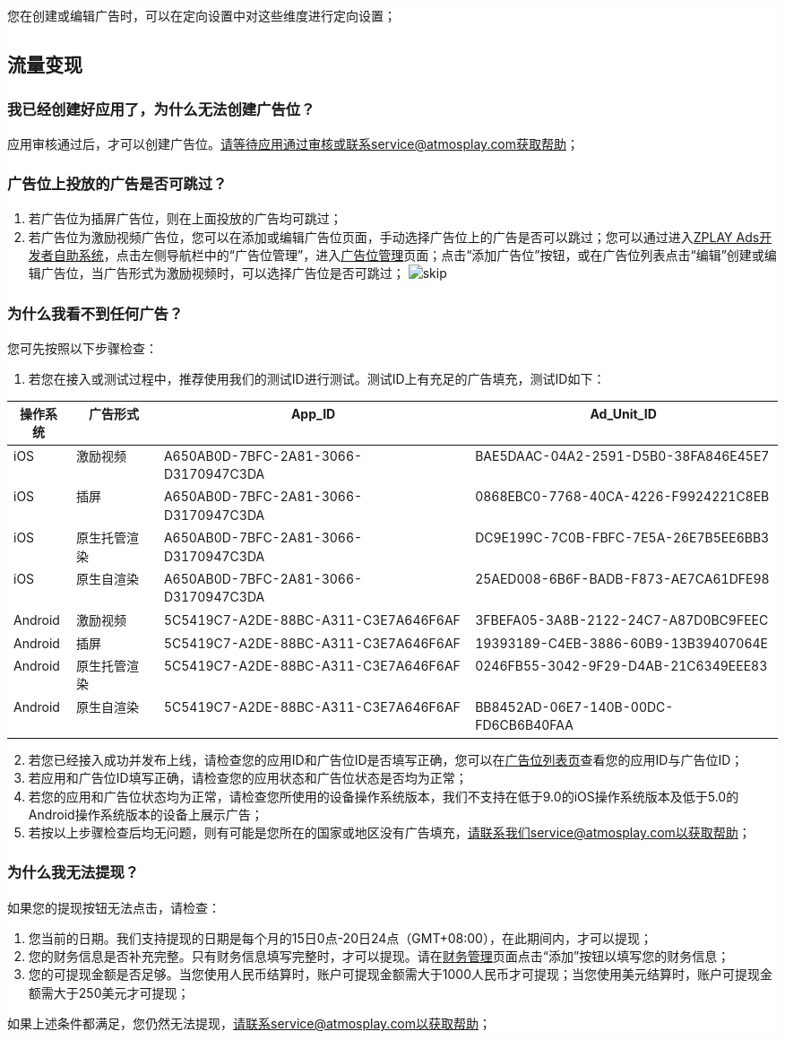 您在创建或编辑广告时，可以在定向设置中对这些维度进行定向设置；


## 流量变现
### 我已经创建好应用了，为什么无法创建广告位？
应用审核通过后，才可以创建广告位。请等待应用通过审核或联系service@atmosplay.com获取帮助；

### 广告位上投放的广告是否可跳过？
1. 若广告位为插屏广告位，则在上面投放的广告均可跳过；
2. 若广告位为激励视频广告位，您可以在添加或编辑广告位页面，手动选择广告位上的广告是否可以跳过；您可以通过进入[ZPLAY Ads开发者自助系统](https://sellers.zplayads.com/#/)，点击左侧导航栏中的“广告位管理”，进入[广告位管理](https://sellers.zplayads.com/#/ad/placeList/)页面；点击“添加广告位”按钮，或在广告位列表点击“编辑”创建或编辑广告位，当广告形式为激励视频时，可以选择广告位是否可跳过；
![skip](/img/skip.png)

### 为什么我看不到任何广告？
您可先按照以下步骤检查：
1. 若您在接入或测试过程中，推荐使用我们的测试ID进行测试。测试ID上有充足的广告填充，测试ID如下：

| 操作系统 | 广告形式 | App_ID | Ad_Unit_ID |
| --- | --- | --- | --- |
| iOS     | 激励视频 | A650AB0D-7BFC-2A81-3066-D3170947C3DA | BAE5DAAC-04A2-2591-D5B0-38FA846E45E7 |
| iOS     | 插屏          | A650AB0D-7BFC-2A81-3066-D3170947C3DA | 0868EBC0-7768-40CA-4226-F9924221C8EB |
| iOS     | 原生托管渲染   | A650AB0D-7BFC-2A81-3066-D3170947C3DA | DC9E199C-7C0B-FBFC-7E5A-26E7B5EE6BB3 |
| iOS     | 原生自渲染     | A650AB0D-7BFC-2A81-3066-D3170947C3DA | 25AED008-6B6F-BADB-F873-AE7CA61DFE98 |
|Android|激励视频|5C5419C7-A2DE-88BC-A311-C3E7A646F6AF|3FBEFA05-3A8B-2122-24C7-A87D0BC9FEEC|
|Android|插屏|5C5419C7-A2DE-88BC-A311-C3E7A646F6AF|19393189-C4EB-3886-60B9-13B39407064E|
|Android|原生托管渲染|5C5419C7-A2DE-88BC-A311-C3E7A646F6AF|0246FB55-3042-9F29-D4AB-21C6349EEE83|
|Android|原生自渲染|5C5419C7-A2DE-88BC-A311-C3E7A646F6AF|BB8452AD-06E7-140B-00DC-FD6CB6B40FAA|

2. 若您已经接入成功并发布上线，请检查您的应用ID和广告位ID是否填写正确，您可以在[广告位列表页](https://sellers.zplayads.com/#/ad/placeList/)查看您的应用ID与广告位ID；
3. 若应用和广告位ID填写正确，请检查您的应用状态和广告位状态是否均为正常；
4. 若您的应用和广告位状态均为正常，请检查您所使用的设备操作系统版本，我们不支持在低于9.0的iOS操作系统版本及低于5.0的Android操作系统版本的设备上展示广告；
5. 若按以上步骤检查后均无问题，则有可能是您所在的国家或地区没有广告填充，请联系我们service@atmosplay.com以获取帮助；
   
### 为什么我无法提现？

如果您的提现按钮无法点击，请检查：
1. 您当前的日期。我们支持提现的日期是每个月的15日0点-20日24点（GMT+08:00），在此期间内，才可以提现；
2. 您的财务信息是否补充完整。只有财务信息填写完整时，才可以提现。请在[财务管理](https://sellers.zplayads.com/#/finance/financeList/)页面点击“添加”按钮以填写您的财务信息；
3. 您的可提现金额是否足够。当您使用人民币结算时，账户可提现金额需大于1000人民币才可提现；当您使用美元结算时，账户可提现金额需大于250美元才可提现；

如果上述条件都满足，您仍然无法提现，请联系service@atmosplay.com以获取帮助；
